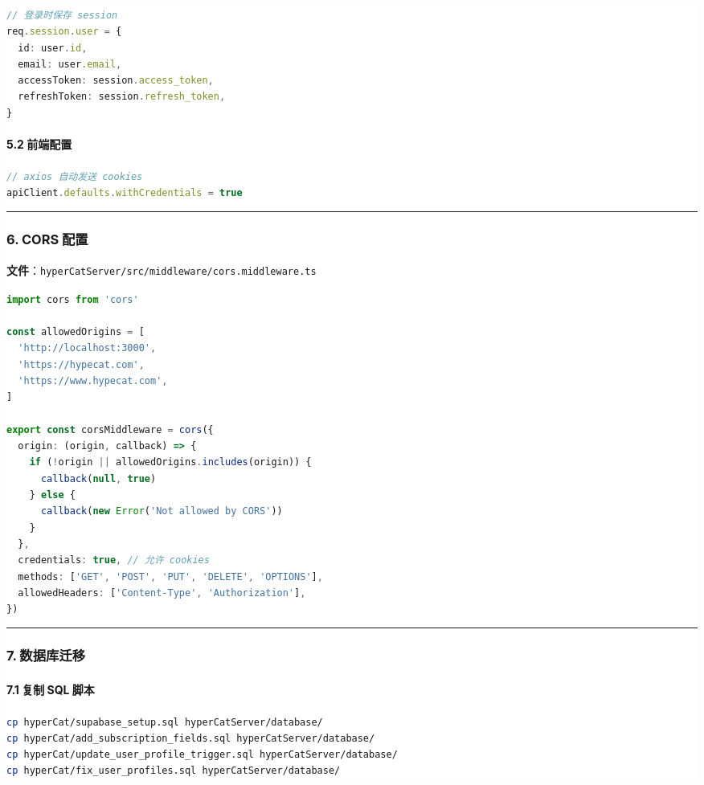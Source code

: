 ```typescript
// 登录时保存 session
req.session.user = {
  id: user.id,
  email: user.email,
  accessToken: session.access_token,
  refreshToken: session.refresh_token,
}
```

#### 5.2 前端配置
```typescript
// axios 自动发送 cookies
apiClient.defaults.withCredentials = true
```

---

### 6. CORS 配置

**文件**：`hyperCatServer/src/middleware/cors.middleware.ts`

```typescript
import cors from 'cors'

const allowedOrigins = [
  'http://localhost:3000',
  'https://hypecat.com',
  'https://www.hypecat.com',
]

export const corsMiddleware = cors({
  origin: (origin, callback) => {
    if (!origin || allowedOrigins.includes(origin)) {
      callback(null, true)
    } else {
      callback(new Error('Not allowed by CORS'))
    }
  },
  credentials: true, // 允许 cookies
  methods: ['GET', 'POST', 'PUT', 'DELETE', 'OPTIONS'],
  allowedHeaders: ['Content-Type', 'Authorization'],
})
```

---

### 7. 数据库迁移

#### 7.1 复制 SQL 脚本
```bash
cp hyperCat/supabase_setup.sql hyperCatServer/database/
cp hyperCat/add_subscription_fields.sql hyperCatServer/database/
cp hyperCat/update_user_profile_trigger.sql hyperCatServer/database/
cp hyperCat/fix_user_profiles.sql hyperCatServer/database/
```
